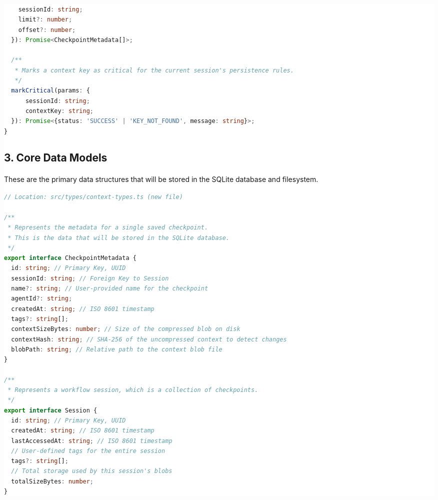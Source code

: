 ```typescript
    sessionId: string;
    limit?: number;
    offset?: number;
  }): Promise<CheckpointMetadata[]>;

  /**
   * Marks a context key as critical for the current session's persistence rules.
   */
  markCritical(params: {
      sessionId: string;
      contextKey: string;
  }): Promise<{status: 'SUCCESS' | 'KEY_NOT_FOUND', message: string}>;
}
```

## 3. Core Data Models

These are the primary data structures that will be stored in the SQLite database and filesystem.

```typescript
// Location: src/types/context-types.ts (new file)

/**
 * Represents the metadata for a single saved checkpoint.
 * This is the data that will be stored in the SQLite database.
 */
export interface CheckpointMetadata {
  id: string; // Primary Key, UUID
  sessionId: string; // Foreign Key to Session
  name?: string; // User-provided name for the checkpoint
  agentId?: string;
  createdAt: string; // ISO 8601 timestamp
  tags?: string[];
  contextSizeBytes: number; // Size of the compressed blob on disk
  contextHash: string; // SHA-256 of the uncompressed context to detect changes
  blobPath: string; // Relative path to the context blob file
}

/**
 * Represents a workflow session, which is a collection of checkpoints.
 */
export interface Session {
  id: string; // Primary Key, UUID
  createdAt: string; // ISO 8601 timestamp
  lastAccessedAt: string; // ISO 8601 timestamp
  // User-defined tags for the entire session
  tags?: string[];
  // Total storage used by this session's blobs
  totalSizeBytes: number;
}
```
